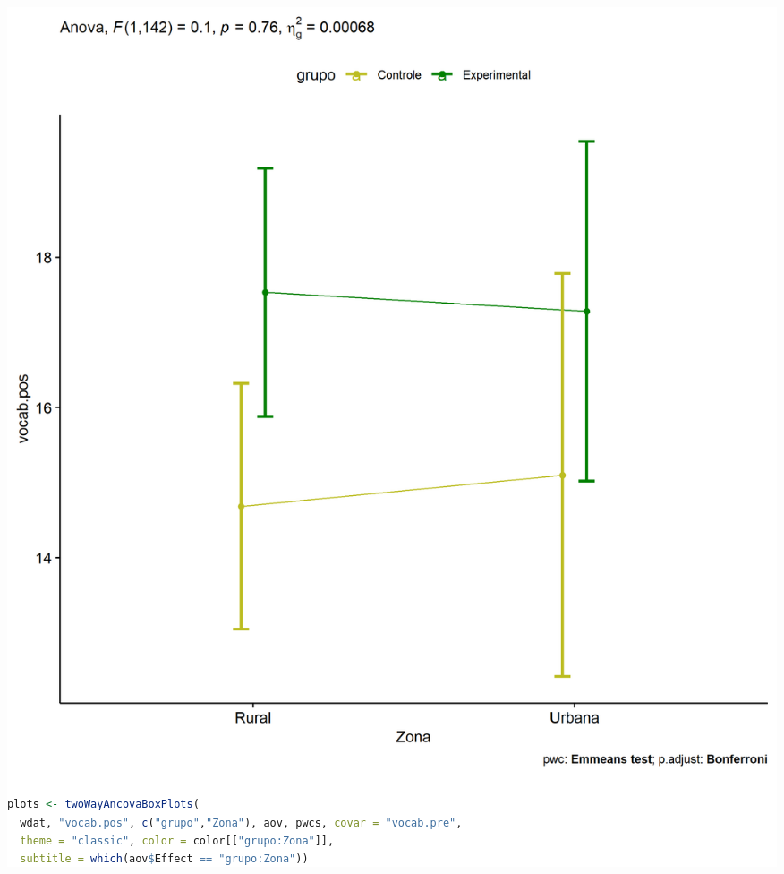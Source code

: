 ![](aov-wordgen-vocab-1st-quintile_files/figure-gfm/unnamed-chunk-67-1.png)

``` r
plots <- twoWayAncovaBoxPlots(
  wdat, "vocab.pos", c("grupo","Zona"), aov, pwcs, covar = "vocab.pre",
  theme = "classic", color = color[["grupo:Zona"]],
  subtitle = which(aov$Effect == "grupo:Zona"))
```
